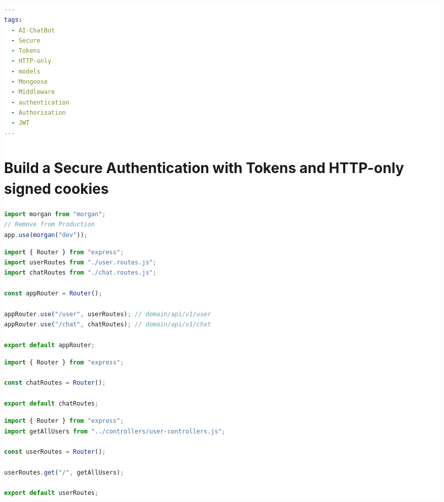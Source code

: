 ```yaml
---
tags:
  - AI-ChatBot
  - Secure
  - Tokens
  - HTTP-only
  - models
  - Mongoose
  - Middleware
  - authentication
  - Authorisation
  - JWT
---
```

# Build a Secure Authentication with Tokens and HTTP-only signed cookies
```jsx
import morgan from "morgan";
// Remove from Production
app.use(morgan("dev"));
```

```jsx
import { Router } from "express";
import userRoutes from "./user.routes.js";
import chatRoutes from "./chat.routes.js";

const appRouter = Router();

appRouter.use("/user", userRoutes); // domain/api/v1/user
appRouter.use("/chat", chatRoutes); // domain/api/v1/chat

export default appRouter;

```

```jsx
import { Router } from "express";

const chatRoutes = Router();

export default chatRoutes;

```

```jsx
import { Router } from "express";
import getAllUsers from "../controllers/user-controllers.js";

const userRoutes = Router();

userRoutes.get("/", getAllUsers);

export default userRoutes;

```
